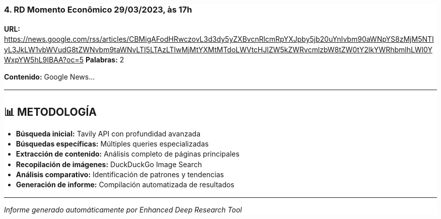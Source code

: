 ### 4. RD Momento Econômico 29/03/2023, às 17h
**URL:** https://news.google.com/rss/articles/CBMigAFodHRwczovL3d3dy5yZXBvcnRlcmRpYXJpby5jb20uYnIvbm90aWNpYS8zMjM5NTIyL3JkLW1vbWVudG8tZWNvbm9taWNvLTI5LTAzLTIwMjMtYXMtMTdoLWVtcHJlZW5kZWRvcmlzbW8tZW0tY2lkYWRhbmlhLWl0YWxpYW5hL9IBAA?oc=5
**Palabras:** 2

**Contenido:**
Google News...

---

## 📊 METODOLOGÍA

- **Búsqueda inicial:** Tavily API con profundidad avanzada
- **Búsquedas específicas:** Múltiples queries especializadas
- **Extracción de contenido:** Análisis completo de páginas principales
- **Recopilación de imágenes:** DuckDuckGo Image Search
- **Análisis comparativo:** Identificación de patrones y tendencias
- **Generación de informe:** Compilación automatizada de resultados

---

*Informe generado automáticamente por Enhanced Deep Research Tool*
